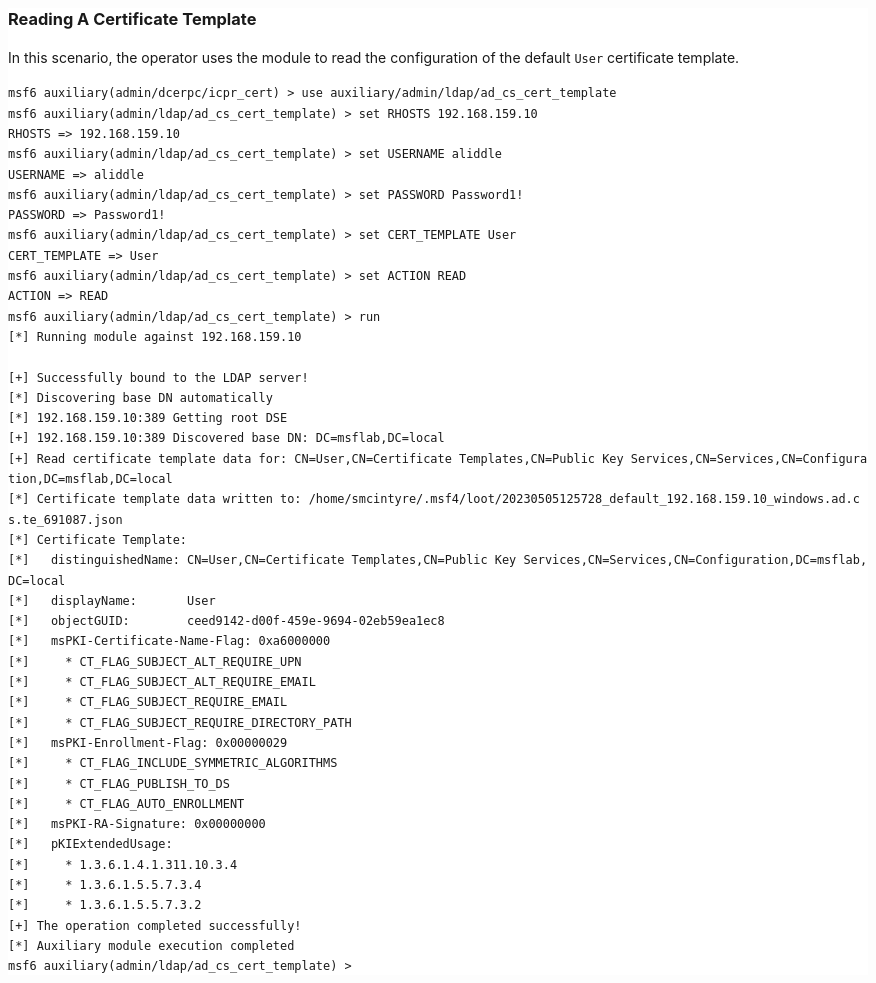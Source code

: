 
### Reading A Certificate Template

In this scenario, the operator uses the module to read the configuration of the default `User` certificate template.

```msf
msf6 auxiliary(admin/dcerpc/icpr_cert) > use auxiliary/admin/ldap/ad_cs_cert_template 
msf6 auxiliary(admin/ldap/ad_cs_cert_template) > set RHOSTS 192.168.159.10
RHOSTS => 192.168.159.10
msf6 auxiliary(admin/ldap/ad_cs_cert_template) > set USERNAME aliddle
USERNAME => aliddle
msf6 auxiliary(admin/ldap/ad_cs_cert_template) > set PASSWORD Password1!
PASSWORD => Password1!
msf6 auxiliary(admin/ldap/ad_cs_cert_template) > set CERT_TEMPLATE User
CERT_TEMPLATE => User
msf6 auxiliary(admin/ldap/ad_cs_cert_template) > set ACTION READ
ACTION => READ
msf6 auxiliary(admin/ldap/ad_cs_cert_template) > run
[*] Running module against 192.168.159.10

[+] Successfully bound to the LDAP server!
[*] Discovering base DN automatically
[*] 192.168.159.10:389 Getting root DSE
[+] 192.168.159.10:389 Discovered base DN: DC=msflab,DC=local
[+] Read certificate template data for: CN=User,CN=Certificate Templates,CN=Public Key Services,CN=Services,CN=Configuration,DC=msflab,DC=local
[*] Certificate template data written to: /home/smcintyre/.msf4/loot/20230505125728_default_192.168.159.10_windows.ad.cs.te_691087.json
[*] Certificate Template:
[*]   distinguishedName: CN=User,CN=Certificate Templates,CN=Public Key Services,CN=Services,CN=Configuration,DC=msflab,DC=local
[*]   displayName:       User
[*]   objectGUID:        ceed9142-d00f-459e-9694-02eb59ea1ec8
[*]   msPKI-Certificate-Name-Flag: 0xa6000000
[*]     * CT_FLAG_SUBJECT_ALT_REQUIRE_UPN
[*]     * CT_FLAG_SUBJECT_ALT_REQUIRE_EMAIL
[*]     * CT_FLAG_SUBJECT_REQUIRE_EMAIL
[*]     * CT_FLAG_SUBJECT_REQUIRE_DIRECTORY_PATH
[*]   msPKI-Enrollment-Flag: 0x00000029
[*]     * CT_FLAG_INCLUDE_SYMMETRIC_ALGORITHMS
[*]     * CT_FLAG_PUBLISH_TO_DS
[*]     * CT_FLAG_AUTO_ENROLLMENT
[*]   msPKI-RA-Signature: 0x00000000
[*]   pKIExtendedUsage:
[*]     * 1.3.6.1.4.1.311.10.3.4
[*]     * 1.3.6.1.5.5.7.3.4
[*]     * 1.3.6.1.5.5.7.3.2
[+] The operation completed successfully!
[*] Auxiliary module execution completed
msf6 auxiliary(admin/ldap/ad_cs_cert_template) > 
```


[certipy]: https://github.com/ly4k/Certipy
[sddl]: https://learn.microsoft.com/en-us/windows/win32/secauthz/security-descriptor-definition-language